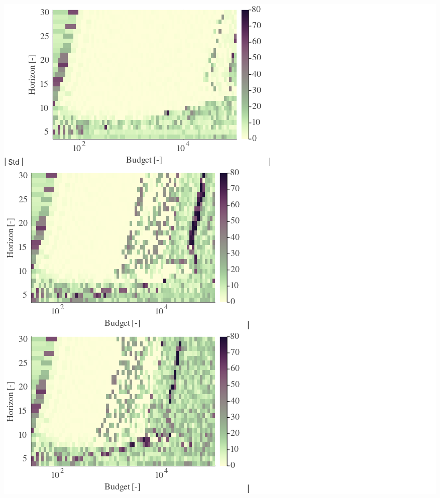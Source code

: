 | Std | ![](fig/sp_D/std_g_0.5_cp_8.png) | ![](fig/sp_D/std_g_0.55_cp_8.png) | ![](fig/sp_D/std_g_0.6_cp_8.png) | 
